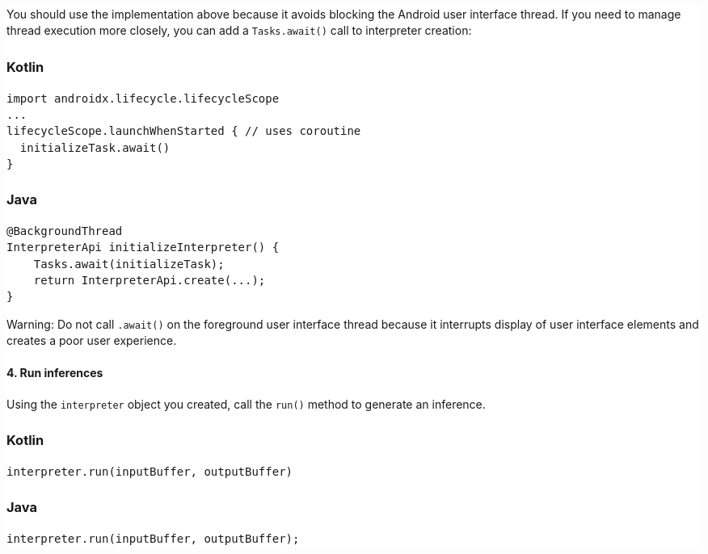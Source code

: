 You should use the implementation above because it avoids blocking the Android
user interface thread. If you need to manage thread execution more closely, you
can add a `Tasks.await()` call to interpreter creation:

<div>
  <devsite-selector>
    <section>
      <h3>Kotlin</h3>
<pre class="prettyprint">
import androidx.lifecycle.lifecycleScope
...
lifecycleScope.launchWhenStarted { // uses coroutine
  initializeTask.await()
}
</pre>
    </section>
    <section>
      <h3>Java</h3>
<pre class="prettyprint">
@BackgroundThread
InterpreterApi initializeInterpreter() {
    Tasks.await(initializeTask);
    return InterpreterApi.create(...);
}
</pre>
    </section>
  </devsite-selector>
</div>

Warning: Do not call `.await()` on the foreground user interface thread because
it interrupts display of user interface elements and creates a poor user
experience.

#### 4. Run inferences

Using the `interpreter` object you created, call the `run()` method to generate
an inference.

<div>
  <devsite-selector>
    <section>
      <h3>Kotlin</h3>
<pre class="prettyprint">
interpreter.run(inputBuffer, outputBuffer)
</pre>
    </section>
    <section>
      <h3>Java</h3>
<pre class="prettyprint">
interpreter.run(inputBuffer, outputBuffer);
</pre>
    </section>
  </devsite-selector>
</div>
